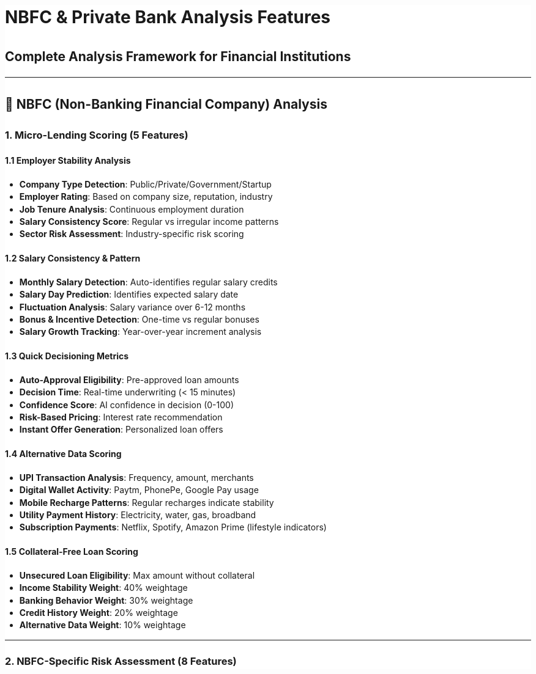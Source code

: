 # NBFC & Private Bank Analysis Features

## Complete Analysis Framework for Financial Institutions

---

## 🏦 NBFC (Non-Banking Financial Company) Analysis

### 1. Micro-Lending Scoring (5 Features)

#### 1.1 Employer Stability Analysis
- **Company Type Detection**: Public/Private/Government/Startup
- **Employer Rating**: Based on company size, reputation, industry
- **Job Tenure Analysis**: Continuous employment duration
- **Salary Consistency Score**: Regular vs irregular income patterns
- **Sector Risk Assessment**: Industry-specific risk scoring

#### 1.2 Salary Consistency & Pattern
- **Monthly Salary Detection**: Auto-identifies regular salary credits
- **Salary Day Prediction**: Identifies expected salary date
- **Fluctuation Analysis**: Salary variance over 6-12 months
- **Bonus & Incentive Detection**: One-time vs regular bonuses
- **Salary Growth Tracking**: Year-over-year increment analysis

#### 1.3 Quick Decisioning Metrics
- **Auto-Approval Eligibility**: Pre-approved loan amounts
- **Decision Time**: Real-time underwriting (< 15 minutes)
- **Confidence Score**: AI confidence in decision (0-100)
- **Risk-Based Pricing**: Interest rate recommendation
- **Instant Offer Generation**: Personalized loan offers

#### 1.4 Alternative Data Scoring
- **UPI Transaction Analysis**: Frequency, amount, merchants
- **Digital Wallet Activity**: Paytm, PhonePe, Google Pay usage
- **Mobile Recharge Patterns**: Regular recharges indicate stability
- **Utility Payment History**: Electricity, water, gas, broadband
- **Subscription Payments**: Netflix, Spotify, Amazon Prime (lifestyle indicators)

#### 1.5 Collateral-Free Loan Scoring
- **Unsecured Loan Eligibility**: Max amount without collateral
- **Income Stability Weight**: 40% weightage
- **Banking Behavior Weight**: 30% weightage
- **Credit History Weight**: 20% weightage
- **Alternative Data Weight**: 10% weightage

---

### 2. NBFC-Specific Risk Assessment (8 Features)
